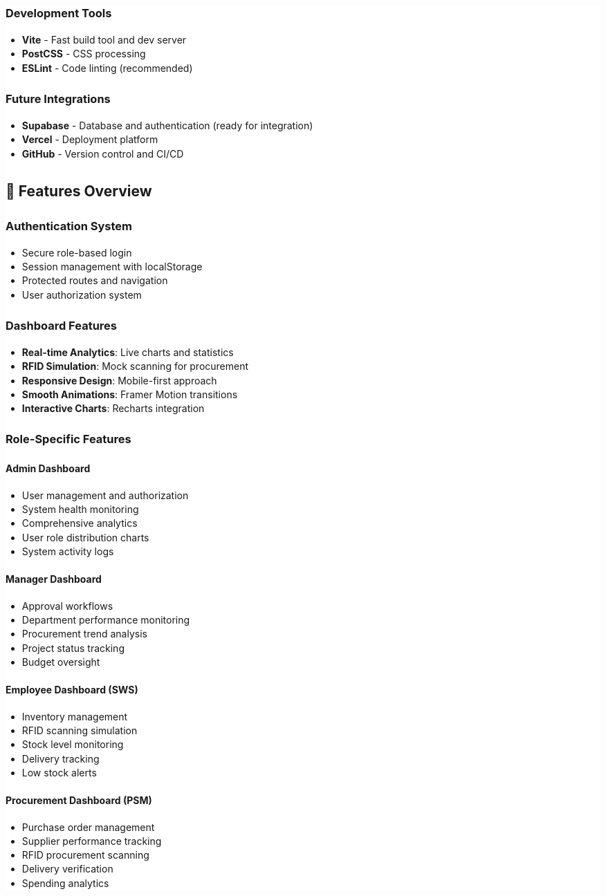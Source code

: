 ### Development Tools
- **Vite** - Fast build tool and dev server
- **PostCSS** - CSS processing
- **ESLint** - Code linting (recommended)

### Future Integrations
- **Supabase** - Database and authentication (ready for integration)
- **Vercel** - Deployment platform
- **GitHub** - Version control and CI/CD

## 📱 Features Overview

### Authentication System
- Secure role-based login
- Session management with localStorage
- Protected routes and navigation
- User authorization system

### Dashboard Features
- **Real-time Analytics**: Live charts and statistics
- **RFID Simulation**: Mock scanning for procurement
- **Responsive Design**: Mobile-first approach
- **Smooth Animations**: Framer Motion transitions
- **Interactive Charts**: Recharts integration

### Role-Specific Features

#### Admin Dashboard
- User management and authorization
- System health monitoring
- Comprehensive analytics
- User role distribution charts
- System activity logs

#### Manager Dashboard
- Approval workflows
- Department performance monitoring
- Procurement trend analysis
- Project status tracking
- Budget oversight

#### Employee Dashboard (SWS)
- Inventory management
- RFID scanning simulation
- Stock level monitoring
- Delivery tracking
- Low stock alerts

#### Procurement Dashboard (PSM)
- Purchase order management
- Supplier performance tracking
- RFID procurement scanning
- Delivery verification
- Spending analytics

